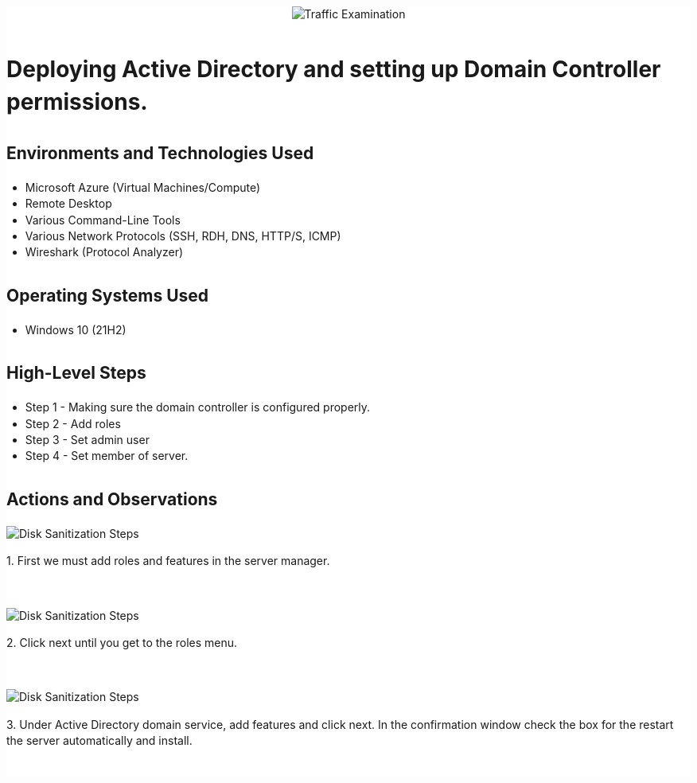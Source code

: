 <p align="center">
<img src="https://i.imgur.com/Ua7udoS.png" alt="Traffic Examination"/>
</p>

<h1>Deploying Active Directory and setting up Domain Controller permissions.  <br />






<h2>Environments and Technologies Used</h2>

- Microsoft Azure (Virtual Machines/Compute)
- Remote Desktop
- Various Command-Line Tools
- Various Network Protocols (SSH, RDH, DNS, HTTP/S, ICMP)
- Wireshark (Protocol Analyzer)

<h2>Operating Systems Used </h2>

- Windows 10 (21H2)
  

<h2>High-Level Steps</h2>

- Step 1 - Making sure the domain controller is configured properly. 
- Step 2 - Add roles
- Step 3 - Set admin user
- Step 4 - Set member of server. 

<h2>Actions and Observations</h2>

<p>
<img src="https://i.imgur.com/B4soHS9.png" height="80%" width="80%" alt="Disk Sanitization Steps"/>
</p>
<p>
1. First we must add roles and features in the server manager. 
</p>
<br />

<p>
<img src="https://i.imgur.com/Ja3LvuM.png" height="80%" width="80%" alt="Disk Sanitization Steps"/>
</p>
<p>
2. Click next until you get to the roles menu.
</p>
<br />

<p>
<img src="https://i.imgur.com/e2FGAHD.png" height="80%" width="80%" alt="Disk Sanitization Steps"/>
</p>
<p>
3. Under Active Directory domain service, add features and click next. In the confirmation window check the box for the restart the server automatically and install.
</p>
<br />
